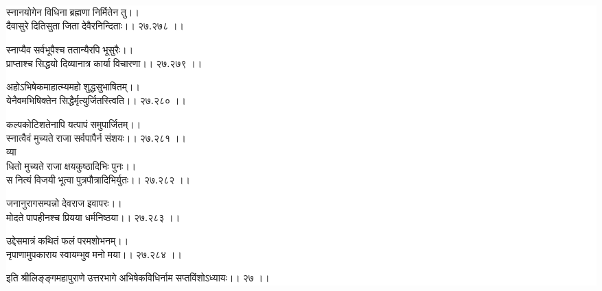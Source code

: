 स्नानयोगेन विधिना ब्रह्मणा निर्मितेन तु।।  
दैवासुरे दितिसुता जिता देवैरनिन्दिताः।। २७.२७८ ।।  
  
स्नाप्यैव सर्वभूपैश्च ततान्यैरपि भूसुरैः।।  
प्राप्ताश्च सिद्धयो दिव्यानात्र कार्या विचारणा।। २७.२७९ ।।  
  
अहोऽभिषेकमाहात्म्यमहो शुद्धसुभाषितम्।।  
येनैवमभिषिक्तेन सिद्धैर्मृत्युर्जितस्त्विति।। २७.२८० ।।  
  
कल्पकोटिशतेनापि यत्पापं समुपार्जितम्।।  
स्नात्वैवं मुच्यते राजा सर्वपापैर्न संशयः।। २७.२८१ ।।  
व्या  
धितो मुच्यते राजा क्षयकुष्ठादिभिः पुनः।।  
स नित्यं विजयी भूत्वा पुत्रपौत्रादिभिर्युतः।। २७.२८२ ।।  
  
जनानुरागसम्पन्नो देवराज इवापरः।।  
मोदते पापहीनश्च प्रियया धर्मनिष्ठया।। २७.२८३ ।।  
  
उद्देसमात्रं कथितं फलं परमशोभनम्।।  
नृपाणामुपकाराय स्वायम्भुव मनो मया।। २७.२८४ ।।  
  
इति श्रीलिङ्ङ्गमहापुराणे उत्तरभागे अभिषेकविधिर्नाम सप्तविंशोऽध्यायः।। २७ ।।